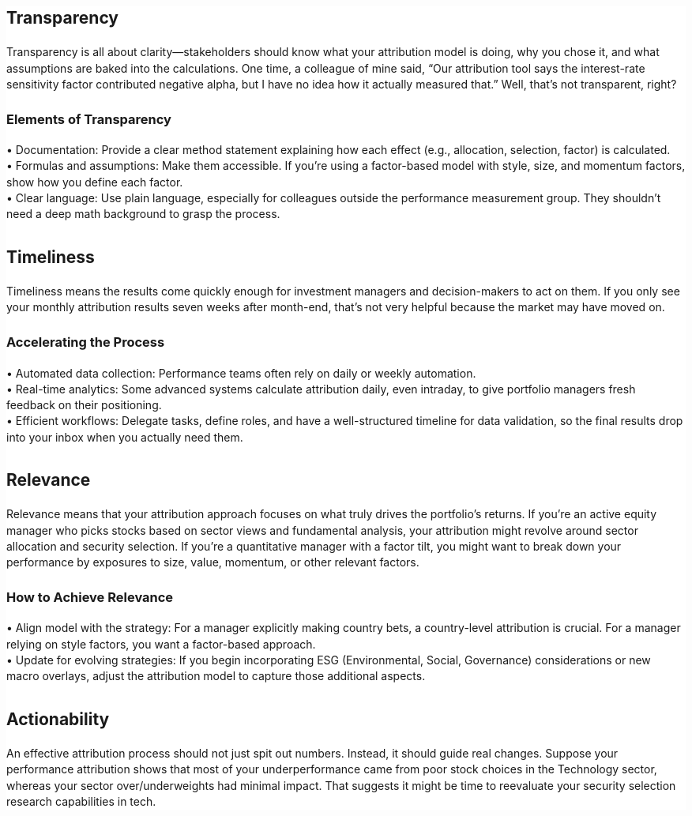 ## Transparency

Transparency is all about clarity—stakeholders should know what your attribution model is doing, why you chose it, and what assumptions are baked into the calculations. One time, a colleague of mine said, “Our attribution tool says the interest-rate sensitivity factor contributed negative alpha, but I have no idea how it actually measured that.” Well, that’s not transparent, right?

### Elements of Transparency

• Documentation: Provide a clear method statement explaining how each effect (e.g., allocation, selection, factor) is calculated.  
• Formulas and assumptions: Make them accessible. If you’re using a factor-based model with style, size, and momentum factors, show how you define each factor.  
• Clear language: Use plain language, especially for colleagues outside the performance measurement group. They shouldn’t need a deep math background to grasp the process.

## Timeliness

Timeliness means the results come quickly enough for investment managers and decision-makers to act on them. If you only see your monthly attribution results seven weeks after month-end, that’s not very helpful because the market may have moved on.

### Accelerating the Process

• Automated data collection: Performance teams often rely on daily or weekly automation.  
• Real-time analytics: Some advanced systems calculate attribution daily, even intraday, to give portfolio managers fresh feedback on their positioning.  
• Efficient workflows: Delegate tasks, define roles, and have a well-structured timeline for data validation, so the final results drop into your inbox when you actually need them.

## Relevance

Relevance means that your attribution approach focuses on what truly drives the portfolio’s returns. If you’re an active equity manager who picks stocks based on sector views and fundamental analysis, your attribution might revolve around sector allocation and security selection. If you’re a quantitative manager with a factor tilt, you might want to break down your performance by exposures to size, value, momentum, or other relevant factors.

### How to Achieve Relevance

• Align model with the strategy: For a manager explicitly making country bets, a country-level attribution is crucial. For a manager relying on style factors, you want a factor-based approach.  
• Update for evolving strategies: If you begin incorporating ESG (Environmental, Social, Governance) considerations or new macro overlays, adjust the attribution model to capture those additional aspects.

## Actionability

An effective attribution process should not just spit out numbers. Instead, it should guide real changes. Suppose your performance attribution shows that most of your underperformance came from poor stock choices in the Technology sector, whereas your sector over/underweights had minimal impact. That suggests it might be time to reevaluate your security selection research capabilities in tech.
